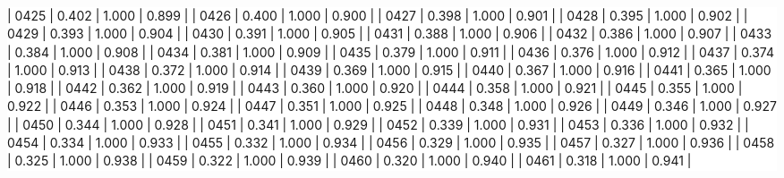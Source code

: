 | 0425 | 0.402 | 1.000 | 0.899 |
| 0426 | 0.400 | 1.000 | 0.900 |
| 0427 | 0.398 | 1.000 | 0.901 |
| 0428 | 0.395 | 1.000 | 0.902 |
| 0429 | 0.393 | 1.000 | 0.904 |
| 0430 | 0.391 | 1.000 | 0.905 |
| 0431 | 0.388 | 1.000 | 0.906 |
| 0432 | 0.386 | 1.000 | 0.907 |
| 0433 | 0.384 | 1.000 | 0.908 |
| 0434 | 0.381 | 1.000 | 0.909 |
| 0435 | 0.379 | 1.000 | 0.911 |
| 0436 | 0.376 | 1.000 | 0.912 |
| 0437 | 0.374 | 1.000 | 0.913 |
| 0438 | 0.372 | 1.000 | 0.914 |
| 0439 | 0.369 | 1.000 | 0.915 |
| 0440 | 0.367 | 1.000 | 0.916 |
| 0441 | 0.365 | 1.000 | 0.918 |
| 0442 | 0.362 | 1.000 | 0.919 |
| 0443 | 0.360 | 1.000 | 0.920 |
| 0444 | 0.358 | 1.000 | 0.921 |
| 0445 | 0.355 | 1.000 | 0.922 |
| 0446 | 0.353 | 1.000 | 0.924 |
| 0447 | 0.351 | 1.000 | 0.925 |
| 0448 | 0.348 | 1.000 | 0.926 |
| 0449 | 0.346 | 1.000 | 0.927 |
| 0450 | 0.344 | 1.000 | 0.928 |
| 0451 | 0.341 | 1.000 | 0.929 |
| 0452 | 0.339 | 1.000 | 0.931 |
| 0453 | 0.336 | 1.000 | 0.932 |
| 0454 | 0.334 | 1.000 | 0.933 |
| 0455 | 0.332 | 1.000 | 0.934 |
| 0456 | 0.329 | 1.000 | 0.935 |
| 0457 | 0.327 | 1.000 | 0.936 |
| 0458 | 0.325 | 1.000 | 0.938 |
| 0459 | 0.322 | 1.000 | 0.939 |
| 0460 | 0.320 | 1.000 | 0.940 |
| 0461 | 0.318 | 1.000 | 0.941 |